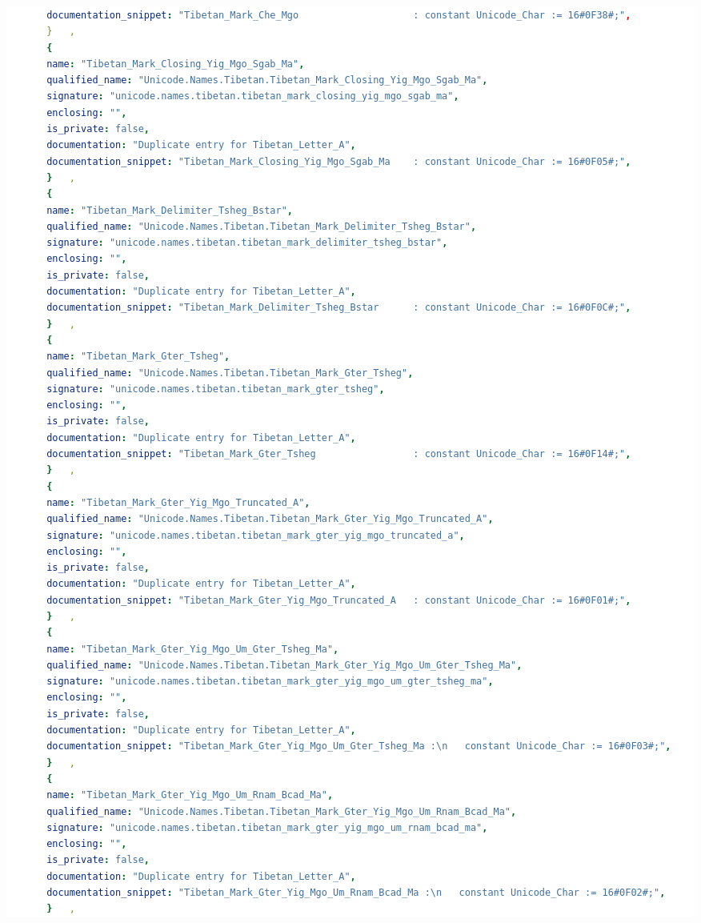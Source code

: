 ```yaml
       documentation_snippet: "Tibetan_Mark_Che_Mgo                    : constant Unicode_Char := 16#0F38#;",
       }   ,
       {
       name: "Tibetan_Mark_Closing_Yig_Mgo_Sgab_Ma",
       qualified_name: "Unicode.Names.Tibetan.Tibetan_Mark_Closing_Yig_Mgo_Sgab_Ma",
       signature: "unicode.names.tibetan.tibetan_mark_closing_yig_mgo_sgab_ma",
       enclosing: "",
       is_private: false,
       documentation: "Duplicate entry for Tibetan_Letter_A",
       documentation_snippet: "Tibetan_Mark_Closing_Yig_Mgo_Sgab_Ma    : constant Unicode_Char := 16#0F05#;",
       }   ,
       {
       name: "Tibetan_Mark_Delimiter_Tsheg_Bstar",
       qualified_name: "Unicode.Names.Tibetan.Tibetan_Mark_Delimiter_Tsheg_Bstar",
       signature: "unicode.names.tibetan.tibetan_mark_delimiter_tsheg_bstar",
       enclosing: "",
       is_private: false,
       documentation: "Duplicate entry for Tibetan_Letter_A",
       documentation_snippet: "Tibetan_Mark_Delimiter_Tsheg_Bstar      : constant Unicode_Char := 16#0F0C#;",
       }   ,
       {
       name: "Tibetan_Mark_Gter_Tsheg",
       qualified_name: "Unicode.Names.Tibetan.Tibetan_Mark_Gter_Tsheg",
       signature: "unicode.names.tibetan.tibetan_mark_gter_tsheg",
       enclosing: "",
       is_private: false,
       documentation: "Duplicate entry for Tibetan_Letter_A",
       documentation_snippet: "Tibetan_Mark_Gter_Tsheg                 : constant Unicode_Char := 16#0F14#;",
       }   ,
       {
       name: "Tibetan_Mark_Gter_Yig_Mgo_Truncated_A",
       qualified_name: "Unicode.Names.Tibetan.Tibetan_Mark_Gter_Yig_Mgo_Truncated_A",
       signature: "unicode.names.tibetan.tibetan_mark_gter_yig_mgo_truncated_a",
       enclosing: "",
       is_private: false,
       documentation: "Duplicate entry for Tibetan_Letter_A",
       documentation_snippet: "Tibetan_Mark_Gter_Yig_Mgo_Truncated_A   : constant Unicode_Char := 16#0F01#;",
       }   ,
       {
       name: "Tibetan_Mark_Gter_Yig_Mgo_Um_Gter_Tsheg_Ma",
       qualified_name: "Unicode.Names.Tibetan.Tibetan_Mark_Gter_Yig_Mgo_Um_Gter_Tsheg_Ma",
       signature: "unicode.names.tibetan.tibetan_mark_gter_yig_mgo_um_gter_tsheg_ma",
       enclosing: "",
       is_private: false,
       documentation: "Duplicate entry for Tibetan_Letter_A",
       documentation_snippet: "Tibetan_Mark_Gter_Yig_Mgo_Um_Gter_Tsheg_Ma :\n   constant Unicode_Char := 16#0F03#;",
       }   ,
       {
       name: "Tibetan_Mark_Gter_Yig_Mgo_Um_Rnam_Bcad_Ma",
       qualified_name: "Unicode.Names.Tibetan.Tibetan_Mark_Gter_Yig_Mgo_Um_Rnam_Bcad_Ma",
       signature: "unicode.names.tibetan.tibetan_mark_gter_yig_mgo_um_rnam_bcad_ma",
       enclosing: "",
       is_private: false,
       documentation: "Duplicate entry for Tibetan_Letter_A",
       documentation_snippet: "Tibetan_Mark_Gter_Yig_Mgo_Um_Rnam_Bcad_Ma :\n   constant Unicode_Char := 16#0F02#;",
       }   ,
```